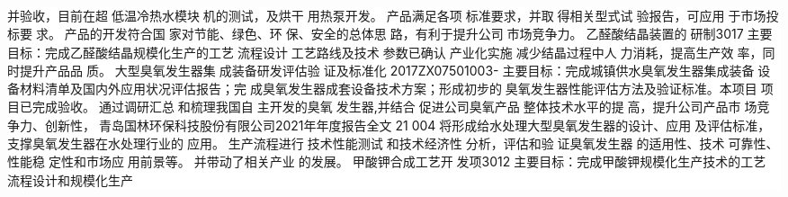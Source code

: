 并验收，目前在超
低温冷热水模块
机的测试，及烘干
用热泵开发。
产品满足各项
标准要求，并取
得相关型式试
验报告，可应用
于市场投标要
求。
产品的开发符合国
家对节能、绿色、环
保、安全的总体思
路，有利于提升公司
市场竞争力。
乙醛酸结晶装置的
研制3017
主要目标：完成乙醛酸结晶规模化生产的工艺
流程设计
工艺路线及技术
参数已确认
产业化实施
减少结晶过程中人
力消耗，提高生产效
率，同时提升产品品
质。
大型臭氧发生器集
成装备研发评估验
证及标准化
2017ZX07501003-
主要目标：完成城镇供水臭氧发生器集成装备
设备材料清单及国内外应用状况评估报告；完
成臭氧发生器成套设备技术方案；形成初步的
臭氧发生器性能评估方法及验证标准。本项目
项目已完成验收。
通过调研汇总
和梳理我国自
主开发的臭氧
发生器,并结合
促进公司臭氧产品
整体技术水平的提
高，提升公司产品市
场竞争力、创新性，
青岛国林环保科技股份有限公司2021年年度报告全文
21
004
将形成给水处理大型臭氧发生器的设计、应用
及评估标准，支撑臭氧发生器在水处理行业的
应用。
生产流程进行
技术性能测试
和技术经济性
分析，评估和验
证臭氧发生器
的适用性、技术
可靠性、性能稳
定性和市场应
用前景等。
并带动了相关产业
的发展。
甲酸钾合成工艺开
发项3012
主要目标：完成甲酸钾规模化生产技术的工艺
流程设计和规模化生产